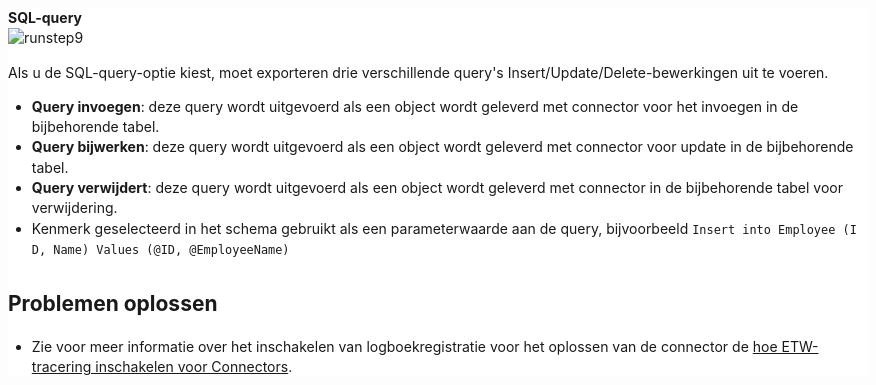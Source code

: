 **SQL-query**  
![runstep9](./media/active-directory-aadconnectsync-connector-genericsql/runstep9.png)

Als u de SQL-query-optie kiest, moet exporteren drie verschillende query's Insert/Update/Delete-bewerkingen uit te voeren.

* **Query invoegen**: deze query wordt uitgevoerd als een object wordt geleverd met connector voor het invoegen in de bijbehorende tabel.
* **Query bijwerken**: deze query wordt uitgevoerd als een object wordt geleverd met connector voor update in de bijbehorende tabel.
* **Query verwijdert**: deze query wordt uitgevoerd als een object wordt geleverd met connector in de bijbehorende tabel voor verwijdering.
* Kenmerk geselecteerd in het schema gebruikt als een parameterwaarde aan de query, bijvoorbeeld `Insert into Employee (ID, Name) Values (@ID, @EmployeeName)`

## <a name="troubleshooting"></a>Problemen oplossen
* Zie voor meer informatie over het inschakelen van logboekregistratie voor het oplossen van de connector de [hoe ETW-tracering inschakelen voor Connectors](http://go.microsoft.com/fwlink/?LinkId=335731).

